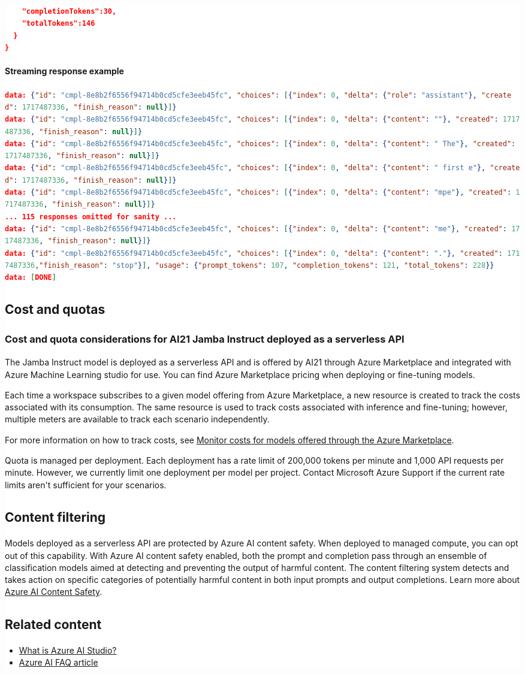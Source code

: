 ```JSON
    "completionTokens":30,
    "totalTokens":146
  }
}
```
#### Streaming response example

```JSON
data: {"id": "cmpl-8e8b2f6556f94714b0cd5cfe3eeb45fc", "choices": [{"index": 0, "delta": {"role": "assistant"}, "created": 1717487336, "finish_reason": null}]}
data: {"id": "cmpl-8e8b2f6556f94714b0cd5cfe3eeb45fc", "choices": [{"index": 0, "delta": {"content": ""}, "created": 1717487336, "finish_reason": null}]}
data: {"id": "cmpl-8e8b2f6556f94714b0cd5cfe3eeb45fc", "choices": [{"index": 0, "delta": {"content": " The"}, "created": 1717487336, "finish_reason": null}]}
data: {"id": "cmpl-8e8b2f6556f94714b0cd5cfe3eeb45fc", "choices": [{"index": 0, "delta": {"content": " first e"}, "created": 1717487336, "finish_reason": null}]}
data: {"id": "cmpl-8e8b2f6556f94714b0cd5cfe3eeb45fc", "choices": [{"index": 0, "delta": {"content": "mpe"}, "created": 1717487336, "finish_reason": null}]}
... 115 responses omitted for sanity ...
data: {"id": "cmpl-8e8b2f6556f94714b0cd5cfe3eeb45fc", "choices": [{"index": 0, "delta": {"content": "me"}, "created": 1717487336, "finish_reason": null}]}
data: {"id": "cmpl-8e8b2f6556f94714b0cd5cfe3eeb45fc", "choices": [{"index": 0, "delta": {"content": "."}, "created": 1717487336,"finish_reason": "stop"}], "usage": {"prompt_tokens": 107, "completion_tokens": 121, "total_tokens": 228}}
data: [DONE]
```

## Cost and quotas

### Cost and quota considerations for AI21 Jamba Instruct deployed as a serverless API

The Jamba Instruct model is deployed as a serverless API and is offered by AI21 through Azure Marketplace and integrated with Azure Machine Learning studio for use. You can find Azure Marketplace pricing when deploying or fine-tuning models.

Each time a workspace subscribes to a given model offering from Azure Marketplace, a new resource is created to track the costs associated with its consumption. The same resource is used to track costs associated with inference and fine-tuning; however, multiple meters are available to track each scenario independently.

For more information on how to track costs, see [Monitor costs for models offered through the Azure Marketplace](./costs-plan-manage.md#monitor-costs-for-models-offered-through-the-azure-marketplace).

Quota is managed per deployment. Each deployment has a rate limit of 200,000 tokens per minute and 1,000 API requests per minute. However, we currently limit one deployment per model per project. Contact Microsoft Azure Support if the current rate limits aren't sufficient for your scenarios.

## Content filtering

Models deployed as a serverless API are protected by Azure AI content safety. When deployed to managed compute, you can opt out of this capability. With Azure AI content safety enabled, both the prompt and completion pass through an ensemble of classification models aimed at detecting and preventing the output of harmful content. The content filtering system detects and takes action on specific categories of potentially harmful content in both input prompts and output completions. Learn more about [Azure AI Content Safety](/azure/ai-services/content-safety/overview).

## Related content

- [What is Azure AI Studio?](../what-is-ai-studio.md)
- [Azure AI FAQ article](../faq.yml)
